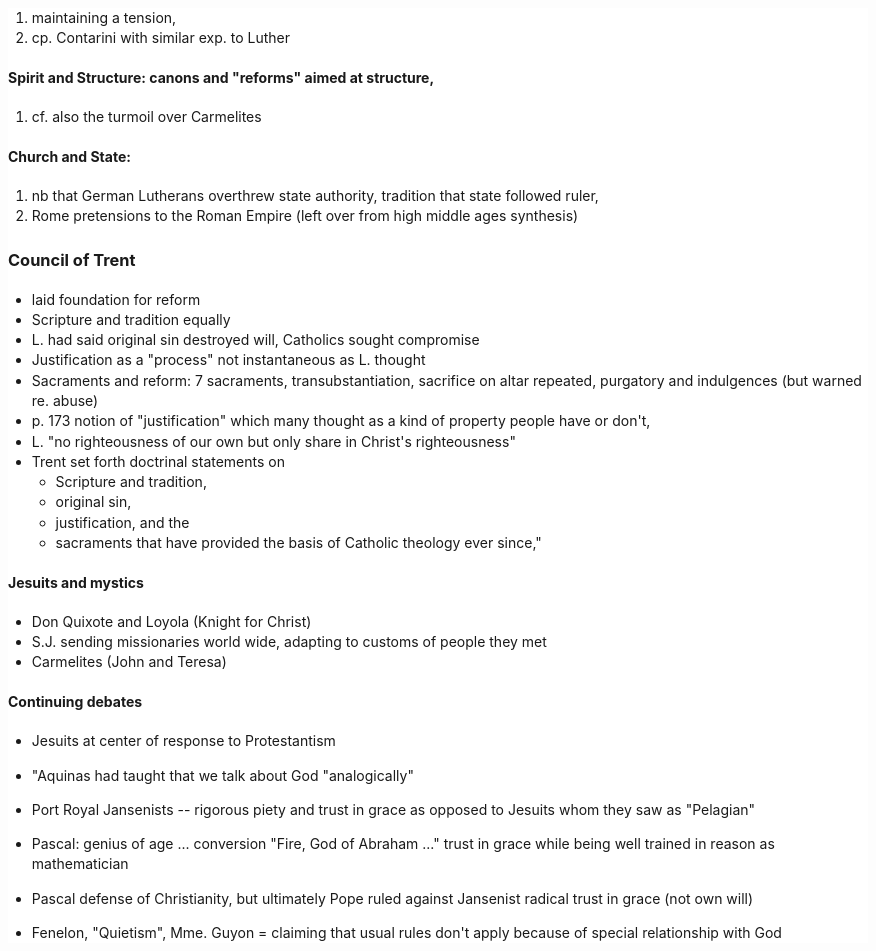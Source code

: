 1. maintaining a tension,
2. cp. Contarini with similar exp. to Luther

#### Spirit and Structure: canons and \"reforms\" aimed at structure,

1. cf. also the turmoil over Carmelites

#### Church and State:

1. nb that German Lutherans overthrew state authority, tradition that
   state followed ruler,
2. Rome pretensions to the Roman Empire (left over from high middle
   ages synthesis)

### Council of Trent

- laid foundation for reform
- Scripture and tradition equally
- L. had said original sin destroyed will, Catholics sought compromise
- Justification as a \"process\" not instantaneous as L. thought
- Sacraments and reform: 7 sacraments, transubstantiation, sacrifice on altar repeated, purgatory and indulgences (but warned re. abuse)
- p\. 173 notion of \"justification\" which many thought as a kind of property people have or don\'t,
- L. \"no righteousness of our own but only share in Christ\'s righteousness\"
- Trent set forth doctrinal statements on
  - Scripture and tradition,
  - original sin,
  - justification, and the
  - sacraments that have provided the basis of Catholic theology ever since,\"

#### Jesuits and mystics

- Don Quixote and Loyola (Knight for Christ)
- S.J. sending missionaries world wide, adapting to customs of people they met
- Carmelites (John and Teresa)

#### Continuing debates

- Jesuits at center of response to Protestantism

- \"Aquinas had taught that we talk about God \"analogically\"

- Port Royal Jansenists -- rigorous piety and trust in grace as opposed to Jesuits whom they saw as \"Pelagian\"

- Pascal: genius of age ... conversion \"Fire, God of Abraham ...\" trust in grace while being well trained in reason as mathematician

- Pascal defense of Christianity, but ultimately Pope ruled against Jansenist radical trust in grace (not own will)

- Fenelon, \"Quietism\", Mme. Guyon = claiming that usual rules don\'t apply because of special relationship with God
  